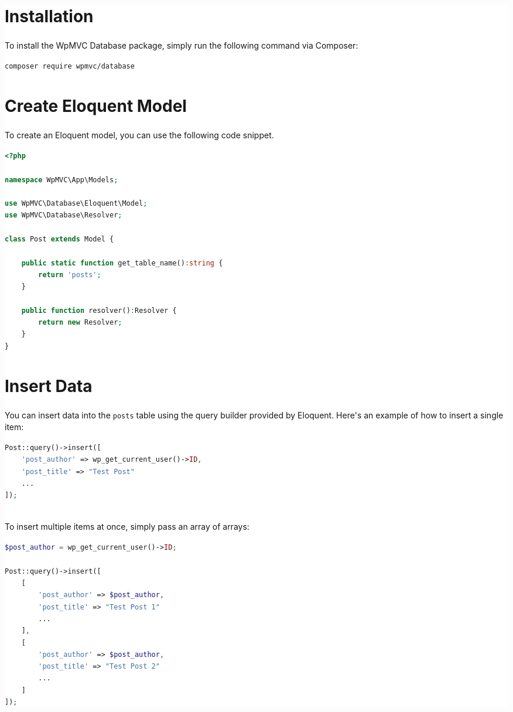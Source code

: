 # Installation
To install the WpMVC Database package, simply run the following command via Composer:
```
composer require wpmvc/database
```

# Create Eloquent Model
To create an Eloquent model, you can use the following code snippet.
```php
<?php

namespace WpMVC\App\Models;

use WpMVC\Database\Eloquent\Model;
use WpMVC\Database\Resolver;

class Post extends Model {

	public static function get_table_name():string {
		return 'posts';
	}

	public function resolver():Resolver {
		return new Resolver;
	}
}
```
# Insert Data
You can insert data into the `posts` table using the query builder provided by Eloquent. Here's an example of how to insert a single item:
```php
Post::query()->insert([
	'post_author' => wp_get_current_user()->ID,
	'post_title' => "Test Post"
	...
]);
		
```
To insert multiple items at once, simply pass an array of arrays:

```php
$post_author = wp_get_current_user()->ID;

Post::query()->insert([
	[
		'post_author' => $post_author,
		'post_title' => "Test Post 1"
		...
	],
	[
		'post_author' => $post_author,
		'post_title' => "Test Post 2"
		...
	]
]);
```
